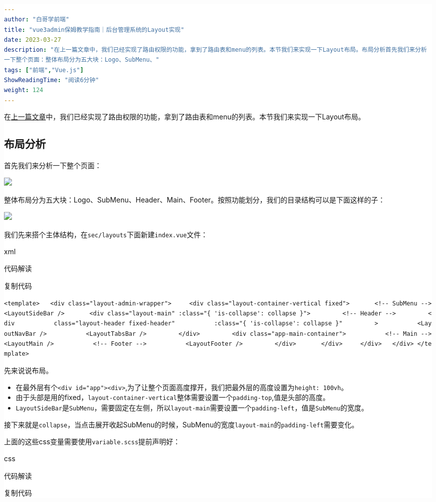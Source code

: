 ```yaml
---
author: "白哥学前端"
title: "vue3admin保姆教学指南｜后台管理系统的Layout实现"
date: 2023-03-27
description: "在上一篇文章中，我们已经实现了路由权限的功能，拿到了路由表和menu的列表。本节我们来实现一下Layout布局。布局分析首先我们来分析一下整个页面：整体布局分为五大块：Logo、SubMenu、"
tags: ["前端","Vue.js"]
ShowReadingTime: "阅读6分钟"
weight: 124
---
```

在[上一篇文章](https://juejin.cn/post/7215035912186413115 "https://juejin.cn/post/7215035912186413115")中，我们已经实现了路由权限的功能，拿到了路由表和menu的列表。本节我们来实现一下Layout布局。

布局分析
----

首先我们来分析一下整个页面：

![](https://p3-juejin.byteimg.com/tos-cn-i-k3u1fbpfcp/5035c21891b648c6a3c9d2b545b95066~tplv-k3u1fbpfcp-zoom-in-crop-mark:1512:0:0:0.awebp)

整体布局分为五大块：Logo、SubMenu、Header、Main、Footer。按照功能划分，我们的目录结构可以是下面这样的子：

![](https://p3-juejin.byteimg.com/tos-cn-i-k3u1fbpfcp/49a4257bfcc147d0a3b20f64858e3aa0~tplv-k3u1fbpfcp-zoom-in-crop-mark:1512:0:0:0.awebp)

我们先来搭个主体结构，在`sec/layouts`下面新建`index.vue`文件：

xml

 代码解读

复制代码

`<template>   <div class="layout-admin-wrapper">     <div class="layout-container-vertical fixed">       <!-- SubMenu -->       <LayoutSideBar />       <div class="layout-main" :class="{ 'is-collapse': collapse }">         <!-- Header -->         <div           class="layout-header fixed-header"           :class="{ 'is-collapse': collapse }"         >           <LayoutNavBar />           <LayoutTabsBar />         </div>         <div class="app-main-container">           <!-- Main -->           <LayoutMain />           <!-- Footer -->           <LayoutFooter />         </div>       </div>     </div>   </div> </template>`

先来说说布局。

*   在最外层有个`<div id="app"><div>`,为了让整个页面高度撑开，我们把最外层的高度设置为`height: 100vh`。
*   由于头部是用的fixed，`layout-container-vertical`整体需要设置一个`padding-top`,值是头部的高度。
*   `LayoutSideBar`是`SubMenu`，需要固定在左侧，所以`layout-main`需要设置一个`padding-left`，值是`SubMenu`的宽度。

接下来就是`collapse`，当点击展开收起SubMenu的时候，SubMenu的宽度`layout-main`的`padding-left`需要变化。

上面的这些css变量需要使用`variable.scss`提前声明好：

css

 代码解读

复制代码
